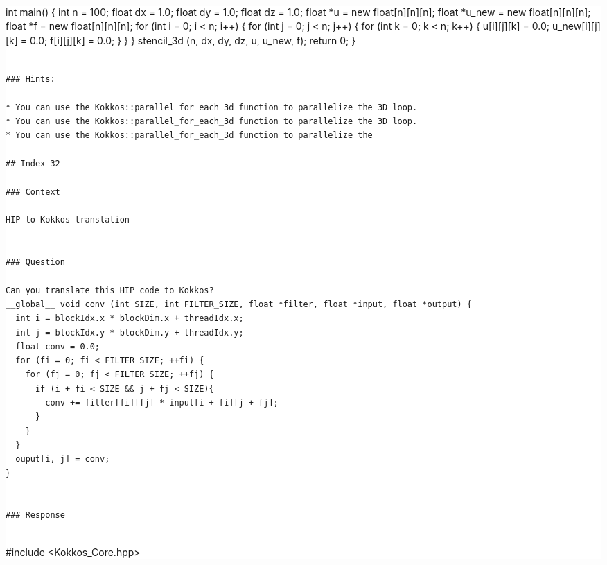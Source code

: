 int main() {
  int n = 100;
  float dx = 1.0;
  float dy = 1.0;
  float dz = 1.0;
  float *u = new float[n][n][n];
  float *u_new = new float[n][n][n];
  float *f = new float[n][n][n];
  for (int i = 0; i < n; i++) {
    for (int j = 0; j < n; j++) {
      for (int k = 0; k < n; k++) {
        u[i][j][k] = 0.0;
        u_new[i][j][k] = 0.0;
        f[i][j][k] = 0.0;
      }
    }
  }
  stencil_3d (n, dx, dy, dz, u, u_new, f);
  return 0;
}
```

### Hints:

* You can use the Kokkos::parallel_for_each_3d function to parallelize the 3D loop.
* You can use the Kokkos::parallel_for_each_3d function to parallelize the 3D loop.
* You can use the Kokkos::parallel_for_each_3d function to parallelize the

## Index 32

### Context

HIP to Kokkos translation


### Question

Can you translate this HIP code to Kokkos?
__global__ void conv (int SIZE, int FILTER_SIZE, float *filter, float *input, float *output) {
  int i = blockIdx.x * blockDim.x + threadIdx.x;
  int j = blockIdx.y * blockDim.y + threadIdx.y;
  float conv = 0.0;
  for (fi = 0; fi < FILTER_SIZE; ++fi) {
    for (fj = 0; fj < FILTER_SIZE; ++fj) {
      if (i + fi < SIZE && j + fj < SIZE){
        conv += filter[fi][fj] * input[i + fi][j + fj];
      }
    }
  }
  ouput[i, j] = conv;
}


### Response


```
#include <Kokkos_Core.hpp>
